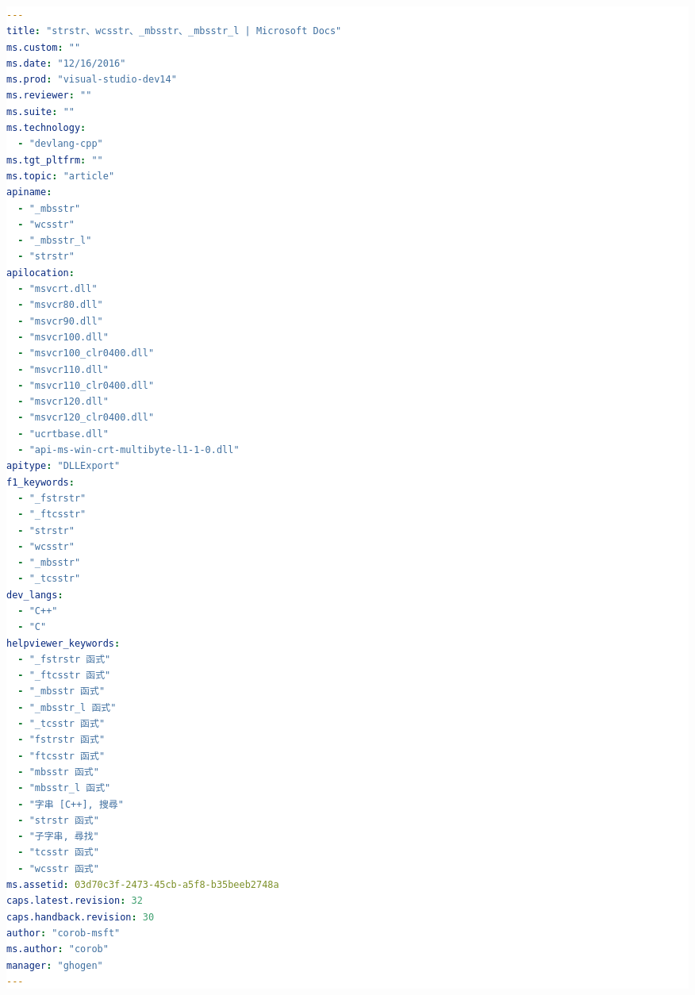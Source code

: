 ```yaml
---
title: "strstr、wcsstr、_mbsstr、_mbsstr_l | Microsoft Docs"
ms.custom: ""
ms.date: "12/16/2016"
ms.prod: "visual-studio-dev14"
ms.reviewer: ""
ms.suite: ""
ms.technology: 
  - "devlang-cpp"
ms.tgt_pltfrm: ""
ms.topic: "article"
apiname: 
  - "_mbsstr"
  - "wcsstr"
  - "_mbsstr_l"
  - "strstr"
apilocation: 
  - "msvcrt.dll"
  - "msvcr80.dll"
  - "msvcr90.dll"
  - "msvcr100.dll"
  - "msvcr100_clr0400.dll"
  - "msvcr110.dll"
  - "msvcr110_clr0400.dll"
  - "msvcr120.dll"
  - "msvcr120_clr0400.dll"
  - "ucrtbase.dll"
  - "api-ms-win-crt-multibyte-l1-1-0.dll"
apitype: "DLLExport"
f1_keywords: 
  - "_fstrstr"
  - "_ftcsstr"
  - "strstr"
  - "wcsstr"
  - "_mbsstr"
  - "_tcsstr"
dev_langs: 
  - "C++"
  - "C"
helpviewer_keywords: 
  - "_fstrstr 函式"
  - "_ftcsstr 函式"
  - "_mbsstr 函式"
  - "_mbsstr_l 函式"
  - "_tcsstr 函式"
  - "fstrstr 函式"
  - "ftcsstr 函式"
  - "mbsstr 函式"
  - "mbsstr_l 函式"
  - "字串 [C++], 搜尋"
  - "strstr 函式"
  - "子字串, 尋找"
  - "tcsstr 函式"
  - "wcsstr 函式"
ms.assetid: 03d70c3f-2473-45cb-a5f8-b35beeb2748a
caps.latest.revision: 32
caps.handback.revision: 30
author: "corob-msft"
ms.author: "corob"
manager: "ghogen"
---
```

